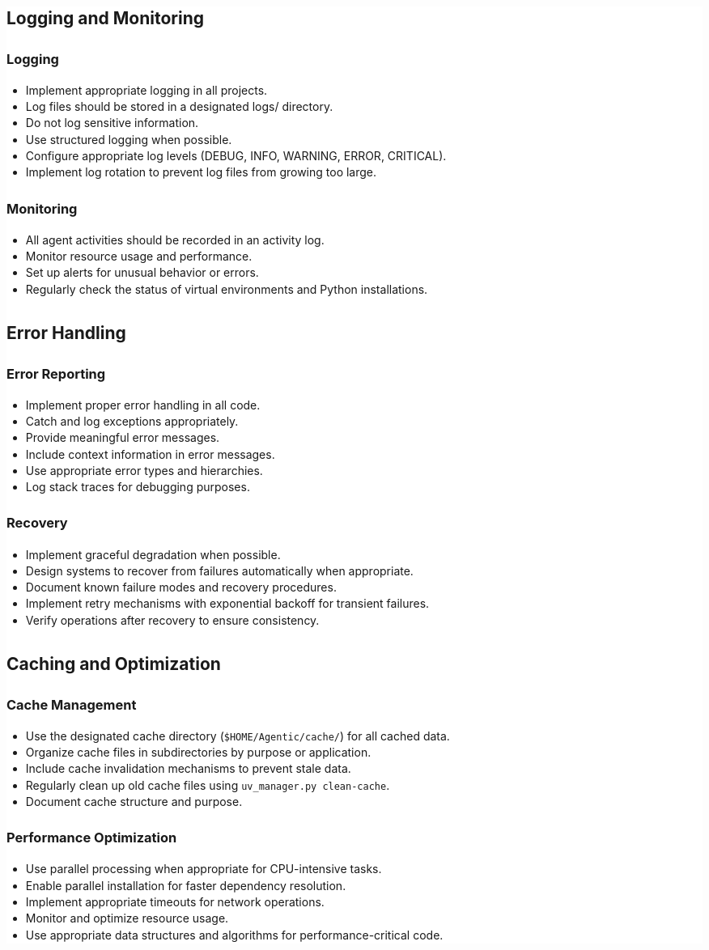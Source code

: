 ## Logging and Monitoring

### Logging

- Implement appropriate logging in all projects.
- Log files should be stored in a designated logs/ directory.
- Do not log sensitive information.
- Use structured logging when possible.
- Configure appropriate log levels (DEBUG, INFO, WARNING, ERROR, CRITICAL).
- Implement log rotation to prevent log files from growing too large.

### Monitoring

- All agent activities should be recorded in an activity log.
- Monitor resource usage and performance.
- Set up alerts for unusual behavior or errors.
- Regularly check the status of virtual environments and Python installations.

## Error Handling

### Error Reporting

- Implement proper error handling in all code.
- Catch and log exceptions appropriately.
- Provide meaningful error messages.
- Include context information in error messages.
- Use appropriate error types and hierarchies.
- Log stack traces for debugging purposes.

### Recovery

- Implement graceful degradation when possible.
- Design systems to recover from failures automatically when appropriate.
- Document known failure modes and recovery procedures.
- Implement retry mechanisms with exponential backoff for transient failures.
- Verify operations after recovery to ensure consistency.

## Caching and Optimization

### Cache Management

- Use the designated cache directory (`$HOME/Agentic/cache/`) for all cached data.
- Organize cache files in subdirectories by purpose or application.
- Include cache invalidation mechanisms to prevent stale data.
- Regularly clean up old cache files using `uv_manager.py clean-cache`.
- Document cache structure and purpose.

### Performance Optimization

- Use parallel processing when appropriate for CPU-intensive tasks.
- Enable parallel installation for faster dependency resolution.
- Implement appropriate timeouts for network operations.
- Monitor and optimize resource usage.
- Use appropriate data structures and algorithms for performance-critical code.
